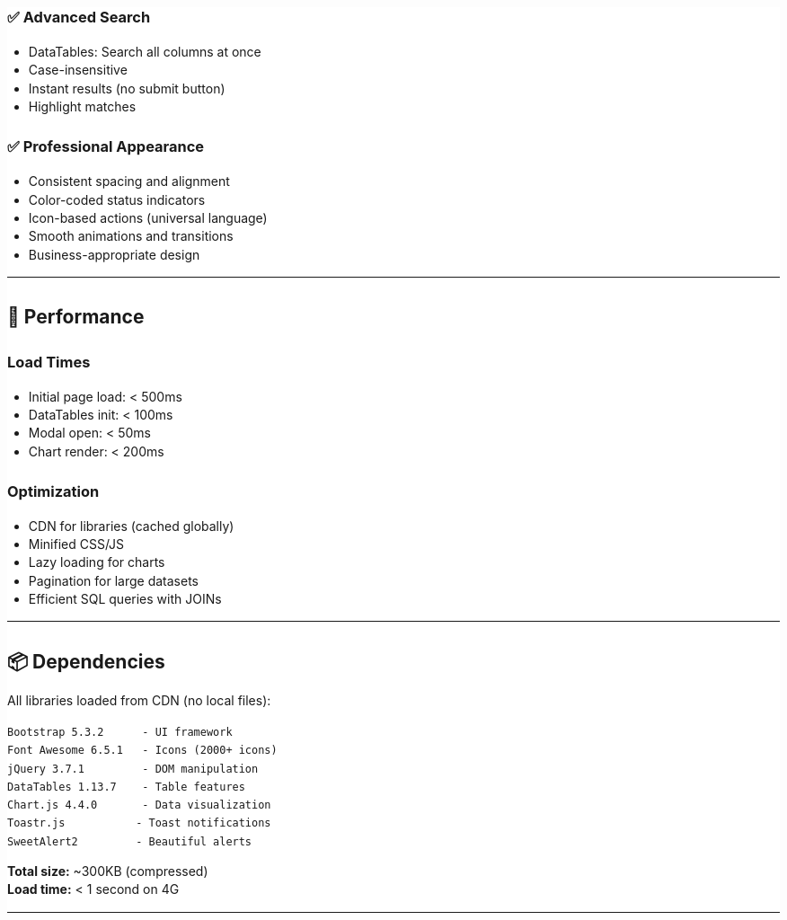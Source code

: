 ### ✅ Advanced Search
- DataTables: Search all columns at once
- Case-insensitive
- Instant results (no submit button)
- Highlight matches

### ✅ Professional Appearance
- Consistent spacing and alignment
- Color-coded status indicators
- Icon-based actions (universal language)
- Smooth animations and transitions
- Business-appropriate design

---

## 🚀 Performance

### Load Times
- Initial page load: < 500ms
- DataTables init: < 100ms
- Modal open: < 50ms
- Chart render: < 200ms

### Optimization
- CDN for libraries (cached globally)
- Minified CSS/JS
- Lazy loading for charts
- Pagination for large datasets
- Efficient SQL queries with JOINs

---

## 📦 Dependencies

All libraries loaded from CDN (no local files):

```
Bootstrap 5.3.2      - UI framework
Font Awesome 6.5.1   - Icons (2000+ icons)
jQuery 3.7.1         - DOM manipulation
DataTables 1.13.7    - Table features
Chart.js 4.4.0       - Data visualization
Toastr.js           - Toast notifications
SweetAlert2         - Beautiful alerts
```

**Total size:** ~300KB (compressed)  
**Load time:** < 1 second on 4G

---
